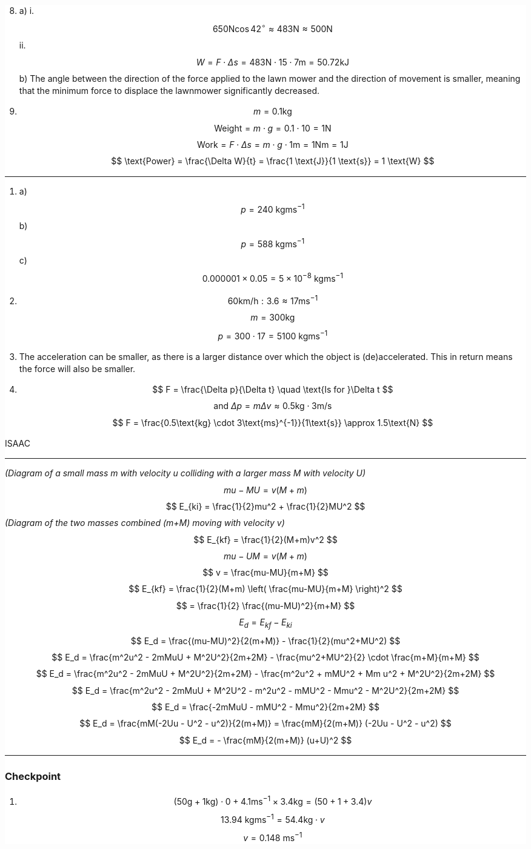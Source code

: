 8.  a) i. $$ 650 \text{N} \cos42^{\circ} \approx 483 \text{N} \approx 500 \text{N} $$
    ii. $$ W = F \cdot \Delta s = 483 \text{N} \cdot 15 \cdot 7 \text{m} = 50.72 \text{kJ} $$
    b) The angle between the direction of the force applied to the lawn mower and the direction of movement is smaller, meaning that the minimum force to displace the lawnmower significantly decreased.

9.  $$ m = 0.1 \text{kg} $$
    $$ \text{Weight} = m \cdot g = 0.1 \cdot 10 = 1 \text{N} $$
    $$ \text{Work} = F \cdot \Delta s = m \cdot g \cdot 1\text{m} = 1 \text{Nm} = 1 \text{J} $$
    $$ \text{Power} = \frac{\Delta W}{t} = \frac{1 \text{J}}{1 \text{s}} = 1 \text{W} $$

---

1.  a) $$ p = 240 \text{ kgms}^{-1} $$
    b) $$ p = 588 \text{ kgms}^{-1} $$
    c) $$ 0.000001 \times 0.05 = 5 \times 10^{-8} \text{ kgms}^{-1} $$

2.  $$ 60 \text{km/h} : 3.6 \approx 17 \text{ms}^{-1} $$
    $$ m=300\text{kg} $$
    $$ p = 300 \cdot 17 = 5100 \text{ kgms}^{-1} $$

3.  The acceleration can be smaller, as there is a larger distance over which the object is (de)accelerated. This in return means the force will also be smaller.

4.  $$ F = \frac{\Delta p}{\Delta t} \quad \text{Is for }\Delta t $$
    $$ \text{and } \Delta p = m\Delta v \approx 0.5\text{kg} \cdot 3\text{m/s} $$
    $$ F = \frac{0.5\text{kg} \cdot 3\text{ms}^{-1}}{1\text{s}} \approx 1.5\text{N} $$

ISAAC

---

*(Diagram of a small mass m with velocity u colliding with a larger mass M with velocity U)*
$$ mu-MU = v(M+m) $$
$$ E_{ki} = \frac{1}{2}mu^2 + \frac{1}{2}MU^2 $$
*(Diagram of the two masses combined (m+M) moving with velocity v)*
$$ E_{kf} = \frac{1}{2}(M+m)v^2 $$
$$ mu-UM = v(M+m) $$
$$ v = \frac{mu-MU}{m+M} $$
$$ E_{kf} = \frac{1}{2}(M+m) \left( \frac{mu-MU}{m+M} \right)^2 $$
$$ = \frac{1}{2} \frac{(mu-MU)^2}{m+M} $$
$$ E_d = E_{kf} - E_{ki} $$
$$ E_d = \frac{(mu-MU)^2}{2(m+M)} - \frac{1}{2}(mu^2+MU^2) $$
$$ E_d = \frac{m^2u^2 - 2mMuU + M^2U^2}{2m+2M} - \frac{mu^2+MU^2}{2} \cdot \frac{m+M}{m+M} $$
$$ E_d = \frac{m^2u^2 - 2mMuU + M^2U^2}{2m+2M} - \frac{m^2u^2 + mMU^2 + Mm u^2 + M^2U^2}{2m+2M} $$
$$ E_d = \frac{m^2u^2 - 2mMuU + M^2U^2 - m^2u^2 - mMU^2 - Mmu^2 - M^2U^2}{2m+2M} $$
$$ E_d = \frac{-2mMuU - mMU^2 - Mmu^2}{2m+2M} $$
$$ E_d = \frac{mM(-2Uu - U^2 - u^2)}{2(m+M)} = \frac{mM}{2(m+M)} (-2Uu - U^2 - u^2) $$
$$ E_d = - \frac{mM}{2(m+M)} (u+U)^2 $$

---

### Checkpoint

1.  $$ (50\text{g}+1\text{kg}) \cdot 0 + 4.1\text{ms}^{-1} \times 3.4\text{kg} = (50+1+3.4)v $$
    $$ 13.94 \text{ kgms}^{-1} = 54.4 \text{kg} \cdot v $$
    $$ v = 0.148 \text{ ms}^{-1} $$
